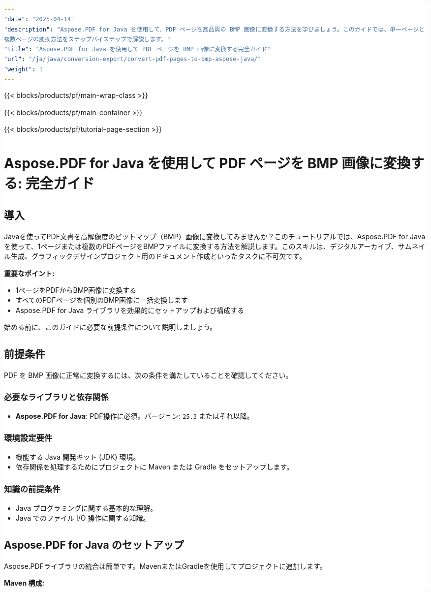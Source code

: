 ```yaml
---
"date": "2025-04-14"
"description": "Aspose.PDF for Java を使用して、PDF ページを高品質の BMP 画像に変換する方法を学びましょう。このガイドでは、単一ページと複数ページの変換方法をステップバイステップで解説します。"
"title": "Aspose.PDF for Java を使用して PDF ページを BMP 画像に変換する完全ガイド"
"url": "/ja/java/conversion-export/convert-pdf-pages-to-bmp-aspose-java/"
"weight": 1
---
```


{{< blocks/products/pf/main-wrap-class >}}

{{< blocks/products/pf/main-container >}}

{{< blocks/products/pf/tutorial-page-section >}}
# Aspose.PDF for Java を使用して PDF ページを BMP 画像に変換する: 完全ガイド

## 導入

Javaを使ってPDF文書を高解像度のビットマップ（BMP）画像に変換してみませんか？このチュートリアルでは、Aspose.PDF for Javaを使って、1ページまたは複数のPDFページをBMPファイルに変換する方法を解説します。このスキルは、デジタルアーカイブ、サムネイル生成、グラフィックデザインプロジェクト用のドキュメント作成といったタスクに不可欠です。

**重要なポイント:**
- 1ページをPDFからBMP画像に変換する
- すべてのPDFページを個別のBMP画像に一括変換します
- Aspose.PDF for Java ライブラリを効果的にセットアップおよび構成する

始める前に、このガイドに必要な前提条件について説明しましょう。

## 前提条件

PDF を BMP 画像に正常に変換するには、次の条件を満たしていることを確認してください。

### 必要なライブラリと依存関係
- **Aspose.PDF for Java**: PDF操作に必須。バージョン: `25.3` またはそれ以降。

### 環境設定要件
- 機能する Java 開発キット (JDK) 環境。
- 依存関係を処理するためにプロジェクトに Maven または Gradle をセットアップします。

### 知識の前提条件
- Java プログラミングに関する基本的な理解。
- Java でのファイル I/O 操作に関する知識。

## Aspose.PDF for Java のセットアップ

Aspose.PDFライブラリの統合は簡単です。MavenまたはGradleを使用してプロジェクトに追加します。

**Maven 構成:**
